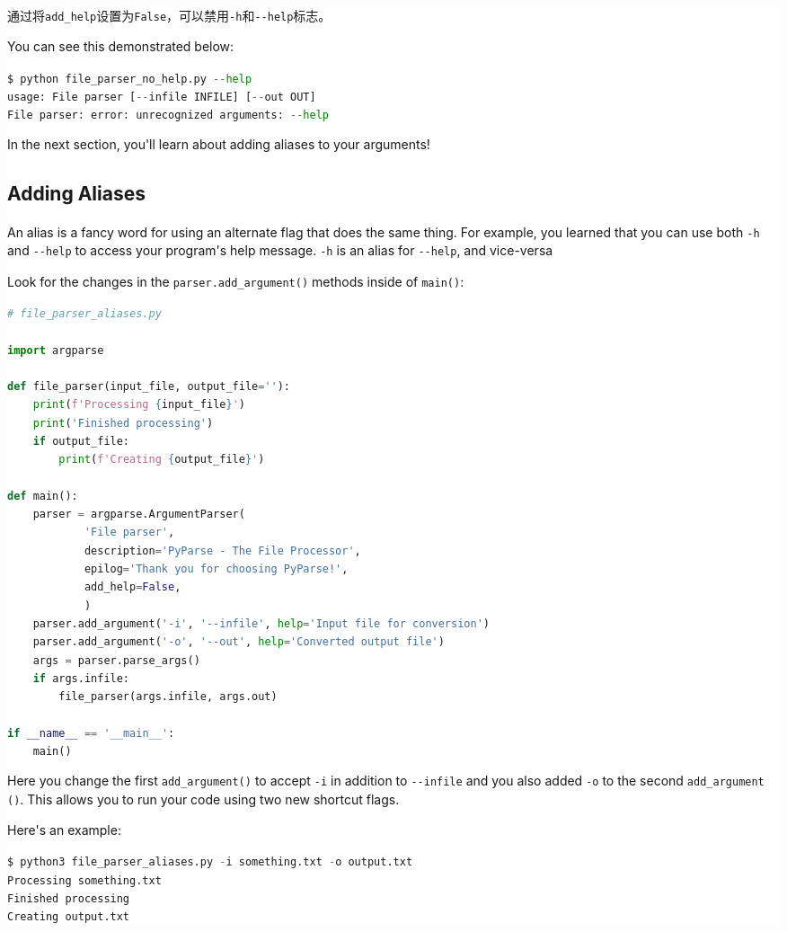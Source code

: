 通过将`add_help`设置为`False`，可以禁用`-h`和`--help`标志。

You can see this demonstrated below:

```py
$ python file_parser_no_help.py --help
usage: File parser [--infile INFILE] [--out OUT]
File parser: error: unrecognized arguments: --help
```

In the next section, you'll learn about adding aliases to your arguments!

## Adding Aliases

An alias is a fancy word for using an alternate flag that does the same thing. For example, you learned that you can use both `-h` and `--help` to access your program's help message. `-h` is an alias for `--help`, and vice-versa

Look for the changes in the `parser.add_argument()` methods inside of `main()`:

```py
# file_parser_aliases.py

import argparse

def file_parser(input_file, output_file=''):
    print(f'Processing {input_file}')
    print('Finished processing')
    if output_file:
        print(f'Creating {output_file}')

def main():
    parser = argparse.ArgumentParser(
            'File parser',
            description='PyParse - The File Processor',
            epilog='Thank you for choosing PyParse!',
            add_help=False,
            )
    parser.add_argument('-i', '--infile', help='Input file for conversion')
    parser.add_argument('-o', '--out', help='Converted output file')
    args = parser.parse_args()
    if args.infile:
        file_parser(args.infile, args.out)

if __name__ == '__main__':
    main()
```

Here you change the first `add_argument()` to accept `-i` in addition to `--infile` and you also added `-o` to the second `add_argument()`. This allows you to run your code using two new shortcut flags.

Here's an example:

```py
$ python3 file_parser_aliases.py -i something.txt -o output.txt
Processing something.txt
Finished processing
Creating output.txt
```
